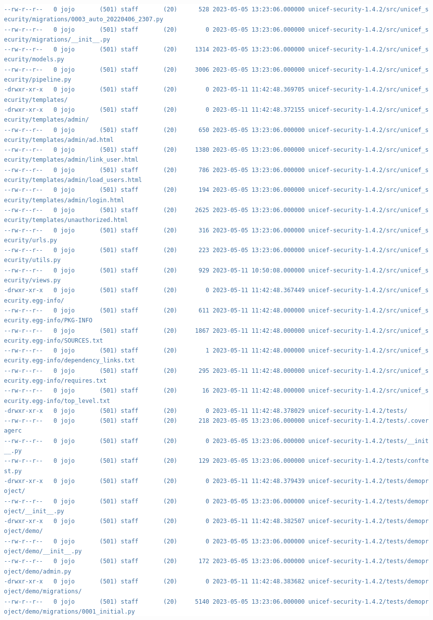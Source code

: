 ```diff
--rw-r--r--   0 jojo       (501) staff       (20)      528 2023-05-05 13:23:06.000000 unicef-security-1.4.2/src/unicef_security/migrations/0003_auto_20220406_2307.py
--rw-r--r--   0 jojo       (501) staff       (20)        0 2023-05-05 13:23:06.000000 unicef-security-1.4.2/src/unicef_security/migrations/__init__.py
--rw-r--r--   0 jojo       (501) staff       (20)     1314 2023-05-05 13:23:06.000000 unicef-security-1.4.2/src/unicef_security/models.py
--rw-r--r--   0 jojo       (501) staff       (20)     3006 2023-05-05 13:23:06.000000 unicef-security-1.4.2/src/unicef_security/pipeline.py
-drwxr-xr-x   0 jojo       (501) staff       (20)        0 2023-05-11 11:42:48.369705 unicef-security-1.4.2/src/unicef_security/templates/
-drwxr-xr-x   0 jojo       (501) staff       (20)        0 2023-05-11 11:42:48.372155 unicef-security-1.4.2/src/unicef_security/templates/admin/
--rw-r--r--   0 jojo       (501) staff       (20)      650 2023-05-05 13:23:06.000000 unicef-security-1.4.2/src/unicef_security/templates/admin/ad.html
--rw-r--r--   0 jojo       (501) staff       (20)     1380 2023-05-05 13:23:06.000000 unicef-security-1.4.2/src/unicef_security/templates/admin/link_user.html
--rw-r--r--   0 jojo       (501) staff       (20)      786 2023-05-05 13:23:06.000000 unicef-security-1.4.2/src/unicef_security/templates/admin/load_users.html
--rw-r--r--   0 jojo       (501) staff       (20)      194 2023-05-05 13:23:06.000000 unicef-security-1.4.2/src/unicef_security/templates/admin/login.html
--rw-r--r--   0 jojo       (501) staff       (20)     2625 2023-05-05 13:23:06.000000 unicef-security-1.4.2/src/unicef_security/templates/unauthorized.html
--rw-r--r--   0 jojo       (501) staff       (20)      316 2023-05-05 13:23:06.000000 unicef-security-1.4.2/src/unicef_security/urls.py
--rw-r--r--   0 jojo       (501) staff       (20)      223 2023-05-05 13:23:06.000000 unicef-security-1.4.2/src/unicef_security/utils.py
--rw-r--r--   0 jojo       (501) staff       (20)      929 2023-05-11 10:50:08.000000 unicef-security-1.4.2/src/unicef_security/views.py
-drwxr-xr-x   0 jojo       (501) staff       (20)        0 2023-05-11 11:42:48.367449 unicef-security-1.4.2/src/unicef_security.egg-info/
--rw-r--r--   0 jojo       (501) staff       (20)      611 2023-05-11 11:42:48.000000 unicef-security-1.4.2/src/unicef_security.egg-info/PKG-INFO
--rw-r--r--   0 jojo       (501) staff       (20)     1867 2023-05-11 11:42:48.000000 unicef-security-1.4.2/src/unicef_security.egg-info/SOURCES.txt
--rw-r--r--   0 jojo       (501) staff       (20)        1 2023-05-11 11:42:48.000000 unicef-security-1.4.2/src/unicef_security.egg-info/dependency_links.txt
--rw-r--r--   0 jojo       (501) staff       (20)      295 2023-05-11 11:42:48.000000 unicef-security-1.4.2/src/unicef_security.egg-info/requires.txt
--rw-r--r--   0 jojo       (501) staff       (20)       16 2023-05-11 11:42:48.000000 unicef-security-1.4.2/src/unicef_security.egg-info/top_level.txt
-drwxr-xr-x   0 jojo       (501) staff       (20)        0 2023-05-11 11:42:48.378029 unicef-security-1.4.2/tests/
--rw-r--r--   0 jojo       (501) staff       (20)      218 2023-05-05 13:23:06.000000 unicef-security-1.4.2/tests/.coveragerc
--rw-r--r--   0 jojo       (501) staff       (20)        0 2023-05-05 13:23:06.000000 unicef-security-1.4.2/tests/__init__.py
--rw-r--r--   0 jojo       (501) staff       (20)      129 2023-05-05 13:23:06.000000 unicef-security-1.4.2/tests/conftest.py
-drwxr-xr-x   0 jojo       (501) staff       (20)        0 2023-05-11 11:42:48.379439 unicef-security-1.4.2/tests/demoproject/
--rw-r--r--   0 jojo       (501) staff       (20)        0 2023-05-05 13:23:06.000000 unicef-security-1.4.2/tests/demoproject/__init__.py
-drwxr-xr-x   0 jojo       (501) staff       (20)        0 2023-05-11 11:42:48.382507 unicef-security-1.4.2/tests/demoproject/demo/
--rw-r--r--   0 jojo       (501) staff       (20)        0 2023-05-05 13:23:06.000000 unicef-security-1.4.2/tests/demoproject/demo/__init__.py
--rw-r--r--   0 jojo       (501) staff       (20)      172 2023-05-05 13:23:06.000000 unicef-security-1.4.2/tests/demoproject/demo/admin.py
-drwxr-xr-x   0 jojo       (501) staff       (20)        0 2023-05-11 11:42:48.383682 unicef-security-1.4.2/tests/demoproject/demo/migrations/
--rw-r--r--   0 jojo       (501) staff       (20)     5140 2023-05-05 13:23:06.000000 unicef-security-1.4.2/tests/demoproject/demo/migrations/0001_initial.py
```